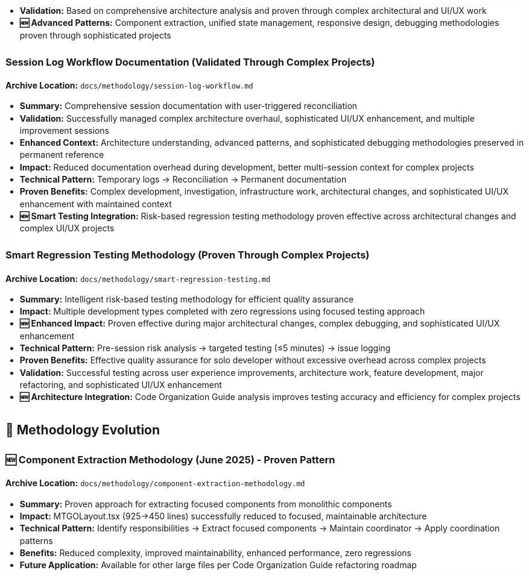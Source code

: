 - **Validation:** Based on comprehensive architecture analysis and proven through complex architectural and UI/UX work
- **🆕 Advanced Patterns:** Component extraction, unified state management, responsive design, debugging methodologies proven through sophisticated projects

### Session Log Workflow Documentation (Validated Through Complex Projects)

**Archive Location:** `docs/methodology/session-log-workflow.md`

- **Summary:** Comprehensive session documentation with user-triggered reconciliation
- **Validation:** Successfully managed complex architecture overhaul, sophisticated UI/UX enhancement, and multiple improvement sessions
- **Enhanced Context:** Architecture understanding, advanced patterns, and sophisticated debugging methodologies preserved in permanent reference
- **Impact:** Reduced documentation overhead during development, better multi-session context for complex projects
- **Technical Pattern:** Temporary logs → Reconciliation → Permanent documentation
- **Proven Benefits:** Complex development, investigation, infrastructure work, architectural changes, and sophisticated UI/UX enhancement with maintained context
- **🆕 Smart Testing Integration:** Risk-based regression testing methodology proven effective across architectural changes and complex UI/UX projects

### Smart Regression Testing Methodology (Proven Through Complex Projects)

**Archive Location:** `docs/methodology/smart-regression-testing.md`

- **Summary:** Intelligent risk-based testing methodology for efficient quality assurance
- **Impact:** Multiple development types completed with zero regressions using focused testing approach
- **🆕 Enhanced Impact:** Proven effective during major architectural changes, complex debugging, and sophisticated UI/UX enhancement
- **Technical Pattern:** Pre-session risk analysis → targeted testing (≤5 minutes) → issue logging
- **Proven Benefits:** Effective quality assurance for solo developer without excessive overhead across complex projects
- **Validation:** Successful testing across user experience improvements, architecture work, feature development, major refactoring, and sophisticated UI/UX enhancement
- **🆕 Architecture Integration:** Code Organization Guide analysis improves testing accuracy and efficiency for complex projects

## 🔄 Methodology Evolution

### **🆕 Component Extraction Methodology (June 2025) - Proven Pattern**

**Archive Location:** `docs/methodology/component-extraction-methodology.md`

- **Summary:** Proven approach for extracting focused components from monolithic components
- **Impact:** MTGOLayout.tsx (925→450 lines) successfully reduced to focused, maintainable architecture
- **Technical Pattern:** Identify responsibilities → Extract focused components → Maintain coordinator → Apply coordination patterns
- **Benefits:** Reduced complexity, improved maintainability, enhanced performance, zero regressions
- **Future Application:** Available for other large files per Code Organization Guide refactoring roadmap
